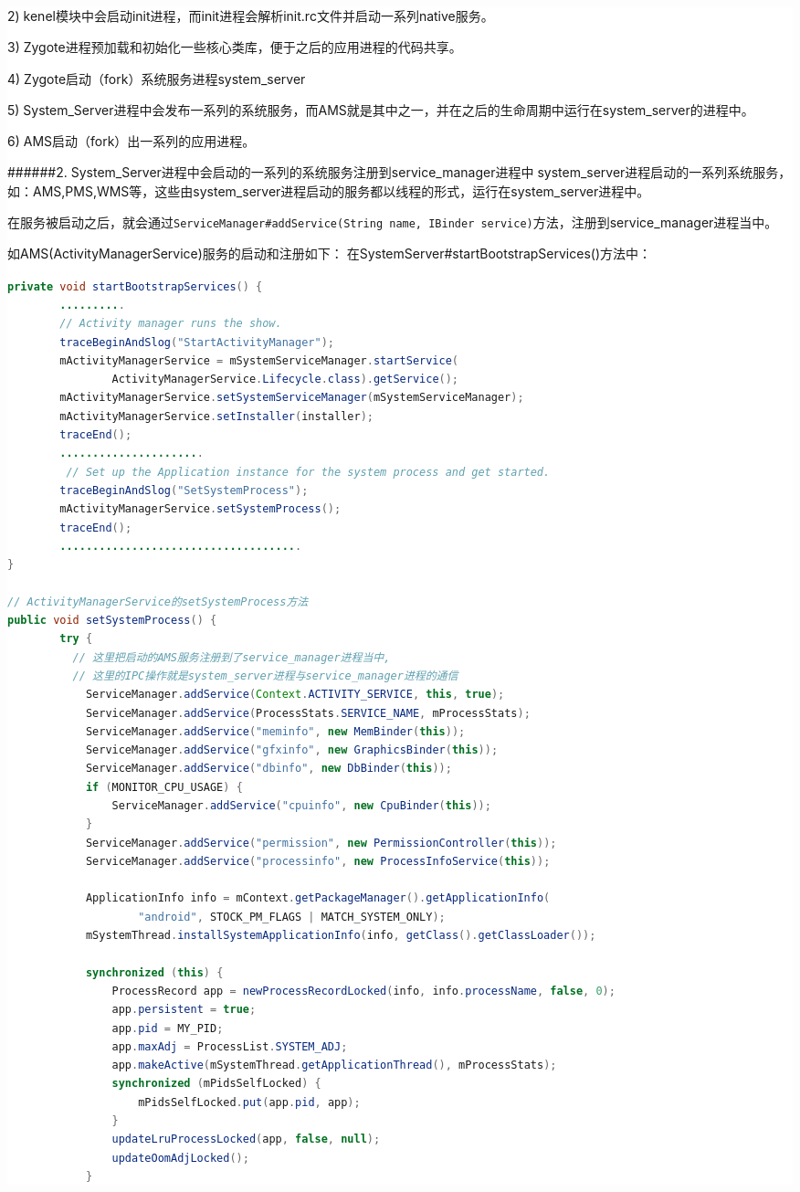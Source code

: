 2) kenel模块中会启动init进程，而init进程会解析init.rc文件并启动一系列native服务。

3) Zygote进程预加载和初始化一些核心类库，便于之后的应用进程的代码共享。

4) Zygote启动（fork）系统服务进程system_server

5) System_Server进程中会发布一系列的系统服务，而AMS就是其中之一，并在之后的生命周期中运行在system_server的进程中。

6) AMS启动（fork）出一系列的应用进程。

######2. System_Server进程中会启动的一系列的系统服务注册到service_manager进程中
system_server进程启动的一系列系统服务，如：AMS,PMS,WMS等，这些由system_server进程启动的服务都以线程的形式，运行在system_server进程中。

在服务被启动之后，就会通过`ServiceManager#addService(String name, IBinder service)`方法，注册到service_manager进程当中。

如AMS(ActivityManagerService)服务的启动和注册如下：
在SystemServer#startBootstrapServices()方法中：
``` java
private void startBootstrapServices() {
        ..........
        // Activity manager runs the show.
        traceBeginAndSlog("StartActivityManager");
        mActivityManagerService = mSystemServiceManager.startService(
                ActivityManagerService.Lifecycle.class).getService();
        mActivityManagerService.setSystemServiceManager(mSystemServiceManager);
        mActivityManagerService.setInstaller(installer);
        traceEnd();
        ......................
         // Set up the Application instance for the system process and get started.
        traceBeginAndSlog("SetSystemProcess");
        mActivityManagerService.setSystemProcess();
        traceEnd();
        .....................................
}

// ActivityManagerService的setSystemProcess方法
public void setSystemProcess() {
        try {
          // 这里把启动的AMS服务注册到了service_manager进程当中,
          // 这里的IPC操作就是system_server进程与service_manager进程的通信
            ServiceManager.addService(Context.ACTIVITY_SERVICE, this, true);
            ServiceManager.addService(ProcessStats.SERVICE_NAME, mProcessStats);
            ServiceManager.addService("meminfo", new MemBinder(this));
            ServiceManager.addService("gfxinfo", new GraphicsBinder(this));
            ServiceManager.addService("dbinfo", new DbBinder(this));
            if (MONITOR_CPU_USAGE) {
                ServiceManager.addService("cpuinfo", new CpuBinder(this));
            }
            ServiceManager.addService("permission", new PermissionController(this));
            ServiceManager.addService("processinfo", new ProcessInfoService(this));

            ApplicationInfo info = mContext.getPackageManager().getApplicationInfo(
                    "android", STOCK_PM_FLAGS | MATCH_SYSTEM_ONLY);
            mSystemThread.installSystemApplicationInfo(info, getClass().getClassLoader());

            synchronized (this) {
                ProcessRecord app = newProcessRecordLocked(info, info.processName, false, 0);
                app.persistent = true;
                app.pid = MY_PID;
                app.maxAdj = ProcessList.SYSTEM_ADJ;
                app.makeActive(mSystemThread.getApplicationThread(), mProcessStats);
                synchronized (mPidsSelfLocked) {
                    mPidsSelfLocked.put(app.pid, app);
                }
                updateLruProcessLocked(app, false, null);
                updateOomAdjLocked();
            }
```